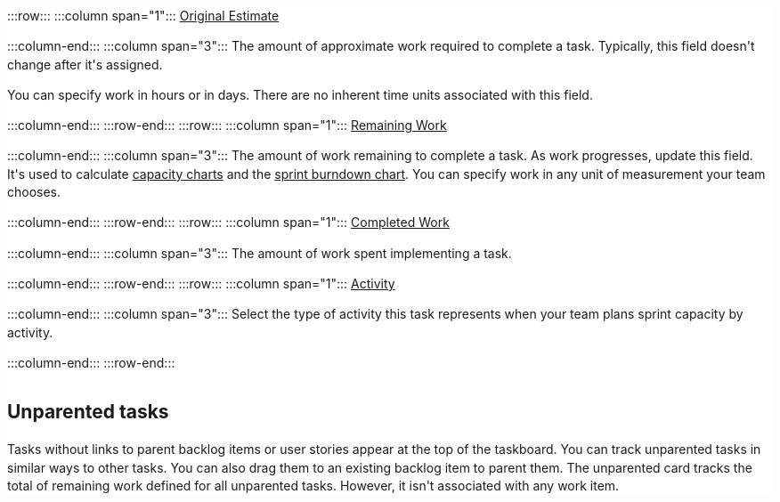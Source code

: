 :::row:::
   :::column span="1":::
   [Original Estimate](../queries/query-numeric.md)

   :::column-end:::
   :::column span="3":::
   The amount of approximate work required to complete a task. Typically, this field doesn&#39;t change after it's assigned.

   You can specify work in hours or in days. There are no inherent time units associated with this field.

   :::column-end:::
:::row-end:::
:::row:::
   :::column span="1":::
   [Remaining Work](../queries/query-numeric.md)

   :::column-end:::
   :::column span="3":::
   The amount of work remaining to complete a task. As work progresses, update this field. It's used to calculate [capacity charts](set-capacity.md) and the [sprint burndown chart](../../report/dashboards/configure-sprint-burndown.md). You can specify work in any unit of measurement your team chooses.

   :::column-end:::
:::row-end:::
:::row:::
   :::column span="1":::
   [Completed Work](../queries/query-numeric.md) 

   :::column-end:::
   :::column span="3":::
   The amount of work spent implementing a task.

   :::column-end:::
:::row-end:::
:::row:::
   :::column span="1":::
   [Activity](../queries/query-numeric.md) 

   :::column-end:::
   :::column span="3":::
   Select the type of activity this task represents when your team plans sprint capacity by activity.

   :::column-end:::
:::row-end:::


<a id="unparented-tasks">  </a>

## Unparented tasks

Tasks without links to parent backlog items or user stories appear at the top of the taskboard. You can track unparented tasks in similar ways to other tasks. You can also drag them to an existing backlog item to parent them. The unparented card tracks the total of remaining work defined for all unparented tasks. However, it isn't associated with any work item.
